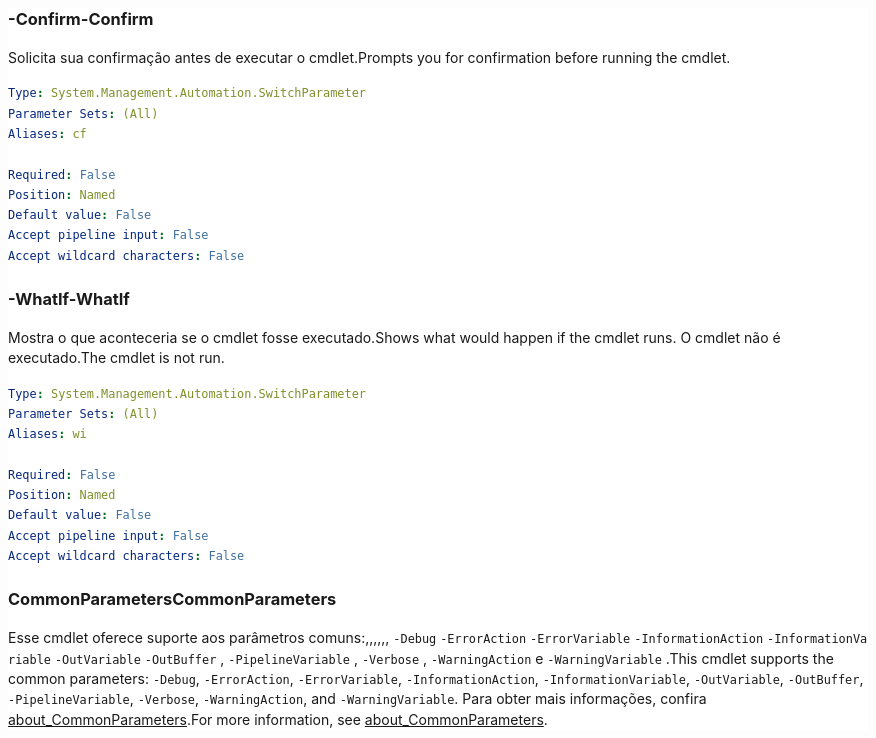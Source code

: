 ### <span data-ttu-id="71eea-188">-Confirm</span><span class="sxs-lookup"><span data-stu-id="71eea-188">-Confirm</span></span>

<span data-ttu-id="71eea-189">Solicita sua confirmação antes de executar o cmdlet.</span><span class="sxs-lookup"><span data-stu-id="71eea-189">Prompts you for confirmation before running the cmdlet.</span></span>

```yaml
Type: System.Management.Automation.SwitchParameter
Parameter Sets: (All)
Aliases: cf

Required: False
Position: Named
Default value: False
Accept pipeline input: False
Accept wildcard characters: False
```

### <span data-ttu-id="71eea-190">-WhatIf</span><span class="sxs-lookup"><span data-stu-id="71eea-190">-WhatIf</span></span>

<span data-ttu-id="71eea-191">Mostra o que aconteceria se o cmdlet fosse executado.</span><span class="sxs-lookup"><span data-stu-id="71eea-191">Shows what would happen if the cmdlet runs.</span></span>
<span data-ttu-id="71eea-192">O cmdlet não é executado.</span><span class="sxs-lookup"><span data-stu-id="71eea-192">The cmdlet is not run.</span></span>

```yaml
Type: System.Management.Automation.SwitchParameter
Parameter Sets: (All)
Aliases: wi

Required: False
Position: Named
Default value: False
Accept pipeline input: False
Accept wildcard characters: False
```

### <span data-ttu-id="71eea-193">CommonParameters</span><span class="sxs-lookup"><span data-stu-id="71eea-193">CommonParameters</span></span>

<span data-ttu-id="71eea-194">Esse cmdlet oferece suporte aos parâmetros comuns:,,,,,, `-Debug` `-ErrorAction` `-ErrorVariable` `-InformationAction` `-InformationVariable` `-OutVariable` `-OutBuffer` , `-PipelineVariable` , `-Verbose` , `-WarningAction` e `-WarningVariable` .</span><span class="sxs-lookup"><span data-stu-id="71eea-194">This cmdlet supports the common parameters: `-Debug`, `-ErrorAction`, `-ErrorVariable`, `-InformationAction`, `-InformationVariable`, `-OutVariable`, `-OutBuffer`, `-PipelineVariable`, `-Verbose`, `-WarningAction`, and `-WarningVariable`.</span></span> <span data-ttu-id="71eea-195">Para obter mais informações, confira [about_CommonParameters](../Microsoft.PowerShell.Core/About/about_CommonParameters.md).</span><span class="sxs-lookup"><span data-stu-id="71eea-195">For more information, see [about_CommonParameters](../Microsoft.PowerShell.Core/About/about_CommonParameters.md).</span></span>
